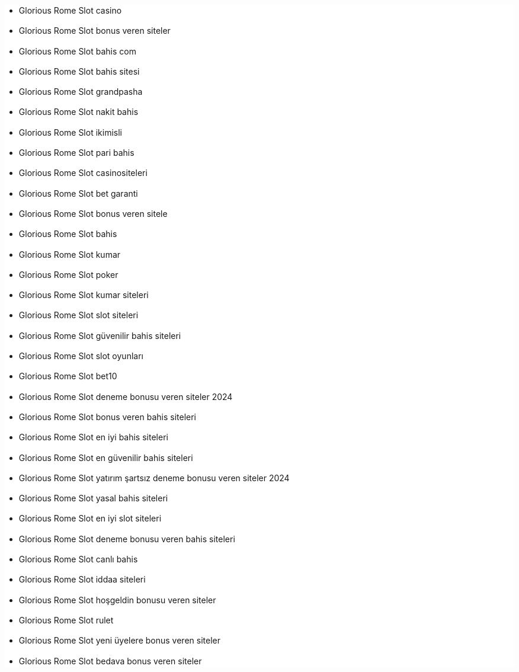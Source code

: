 - Glorious Rome Slot casino

- Glorious Rome Slot bonus veren siteler

- Glorious Rome Slot bahis com

- Glorious Rome Slot bahis sitesi

- Glorious Rome Slot grandpasha

- Glorious Rome Slot nakit bahis

- Glorious Rome Slot ikimisli

- Glorious Rome Slot pari bahis

- Glorious Rome Slot casinositeleri

- Glorious Rome Slot bet garanti

- Glorious Rome Slot bonus veren sitele

- Glorious Rome Slot bahis

- Glorious Rome Slot kumar

- Glorious Rome Slot poker

- Glorious Rome Slot kumar siteleri

- Glorious Rome Slot slot siteleri

- Glorious Rome Slot güvenilir bahis siteleri

- Glorious Rome Slot slot oyunları

- Glorious Rome Slot bet10

- Glorious Rome Slot deneme bonusu veren siteler 2024

- Glorious Rome Slot bonus veren bahis siteleri

- Glorious Rome Slot en iyi bahis siteleri

- Glorious Rome Slot en güvenilir bahis siteleri

- Glorious Rome Slot yatırım şartsız deneme bonusu veren siteler 2024

- Glorious Rome Slot yasal bahis siteleri

- Glorious Rome Slot en iyi slot siteleri

- Glorious Rome Slot deneme bonusu veren bahis siteleri

- Glorious Rome Slot canlı bahis

- Glorious Rome Slot iddaa siteleri

- Glorious Rome Slot hoşgeldin bonusu veren siteler

- Glorious Rome Slot rulet

- Glorious Rome Slot yeni üyelere bonus veren siteler

- Glorious Rome Slot bedava bonus veren siteler
